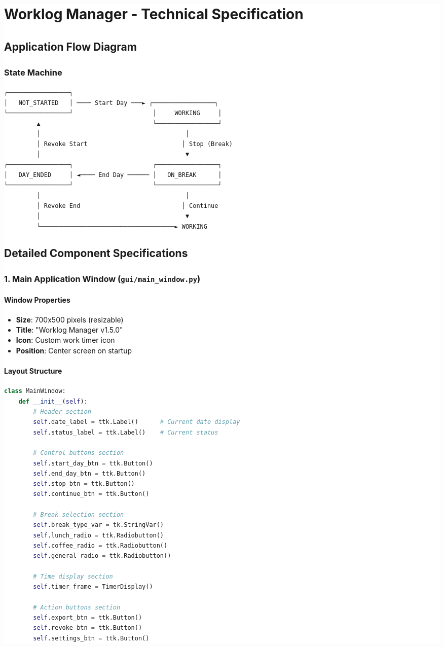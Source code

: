 # Worklog Manager - Technical Specification

## Application Flow Diagram

### State Machine
```
┌─────────────────┐
│   NOT_STARTED   │ ──── Start Day ───► ┌─────────────────┐
└─────────────────┘                      │     WORKING     │
         ▲                               └─────────────────┘
         │                                        │
         │ Revoke Start                          │ Stop (Break)
         │                                        ▼
┌─────────────────┐                      ┌─────────────────┐
│   DAY_ENDED     │ ◄──── End Day ────── │   ON_BREAK      │
└─────────────────┘                      └─────────────────┘
         │                                        │
         │ Revoke End                            │ Continue
         │                                        ▼
         └─────────────────────────────────────► WORKING
```

## Detailed Component Specifications

### 1. Main Application Window (`gui/main_window.py`)

#### Window Properties
- **Size**: 700x500 pixels (resizable)
- **Title**: "Worklog Manager v1.5.0"
- **Icon**: Custom work timer icon
- **Position**: Center screen on startup

#### Layout Structure
```python
class MainWindow:
    def __init__(self):
        # Header section
        self.date_label = ttk.Label()      # Current date display
        self.status_label = ttk.Label()    # Current status
        
        # Control buttons section
        self.start_day_btn = ttk.Button()
        self.end_day_btn = ttk.Button()
        self.stop_btn = ttk.Button()
        self.continue_btn = ttk.Button()
        
        # Break selection section
        self.break_type_var = tk.StringVar()
        self.lunch_radio = ttk.Radiobutton()
        self.coffee_radio = ttk.Radiobutton()
        self.general_radio = ttk.Radiobutton()
        
        # Time display section
        self.timer_frame = TimerDisplay()
        
        # Action buttons section
        self.export_btn = ttk.Button()
        self.revoke_btn = ttk.Button()
        self.settings_btn = ttk.Button()
```
